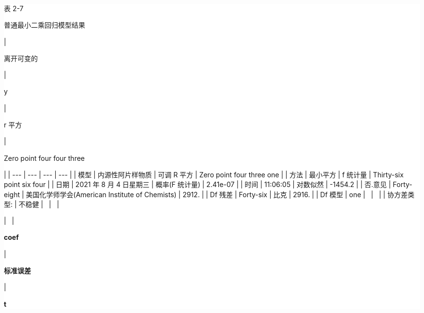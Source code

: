 表 2-7

普通最小二乘回归模型结果

<colgroup><col class="tcol1 align-left"> <col class="tcol2 align-left"> <col class="tcol3 align-left"> <col class="tcol4 align-left"></colgroup> 
| 

离开可变的

 | 

y

 | 

r 平方

 | 

Zero point four four three

 |
| --- | --- | --- | --- |
| 模型 | 内源性阿片样物质 | 可调 R 平方 | Zero point four three one |
| 方法 | 最小平方 | f 统计量 | Thirty-six point six four |
| 日期 | 2021 年 8 月 4 日星期三 | 概率(F 统计量) | 2.41e-07 |
| 时间 | 11:06:05 | 对数似然 | -1454.2 |
| 否.意见 | Forty-eight | 美国化学师学会(American Institute of Chemists) | 2912. |
| Df 残差 | Forty-six | 比克 | 2916. |
| Df 模型 | one |   |   |
| 协方差类型: | 不稳健 |   |   |

<colgroup><col class="tcol1 align-left"> <col class="tcol2 align-left"> <col class="tcol3 align-left"> <col class="tcol4 align-left"> <col class="tcol5 align-left"> <col class="tcol6 align-left"> <col class="tcol7 align-left"></colgroup> 
|   | 

**coef**

 | 

**标准误差**

 | 

**t**
